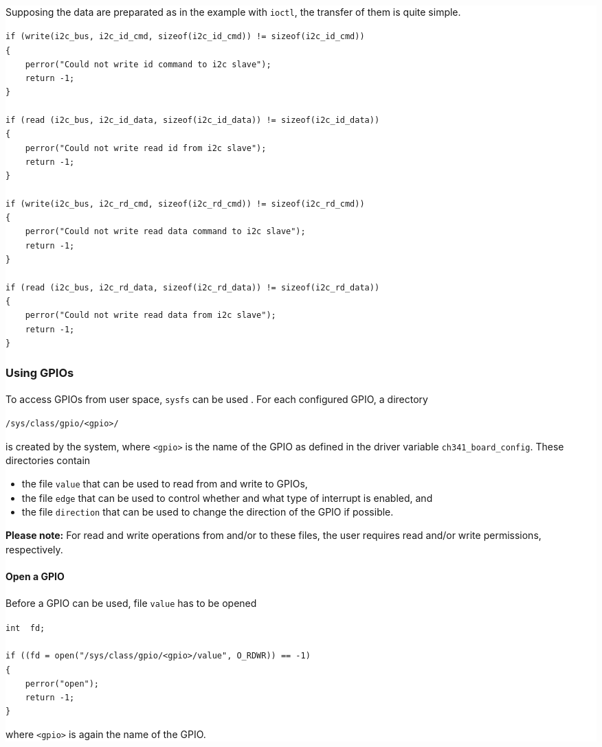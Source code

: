 Supposing the data are preparated as in the example with ```ioctl```, the transfer of them is quite simple.

```
if (write(i2c_bus, i2c_id_cmd, sizeof(i2c_id_cmd)) != sizeof(i2c_id_cmd))
{
    perror("Could not write id command to i2c slave");
    return -1;
}

if (read (i2c_bus, i2c_id_data, sizeof(i2c_id_data)) != sizeof(i2c_id_data))
{
    perror("Could not write read id from i2c slave");
    return -1;
}

if (write(i2c_bus, i2c_rd_cmd, sizeof(i2c_rd_cmd)) != sizeof(i2c_rd_cmd))
{
    perror("Could not write read data command to i2c slave");
    return -1;
}

if (read (i2c_bus, i2c_rd_data, sizeof(i2c_rd_data)) != sizeof(i2c_rd_data))
{
    perror("Could not write read data from i2c slave");
    return -1;
}

```

### Using GPIOs

To access GPIOs from user space, ```sysfs``` can be used . For each configured GPIO, a directory 
```
/sys/class/gpio/<gpio>/
```
is created by the system, where ```<gpio>``` is the name of the GPIO as defined in the driver variable ```ch341_board_config```. These directories contain

- the file ```value``` that can be used to read from and write to GPIOs,
- the file ```edge``` that can be used to control whether and what type of interrupt is enabled, and
- the file ```direction``` that can be used to change the direction of the GPIO if possible.

**Please note:** For read and write operations from and/or to these files, the user requires read and/or write permissions, respectively.

#### Open a GPIO

Before a GPIO can be used, file ```value``` has to be opened

```
int  fd;

if ((fd = open("/sys/class/gpio/<gpio>/value", O_RDWR)) == -1) 
{
    perror("open");
    return -1;
}
```
where ```<gpio>``` is again the name of the GPIO.
